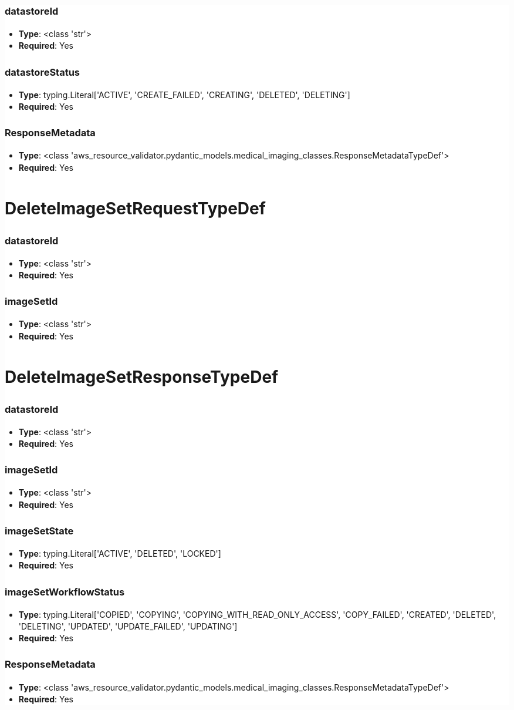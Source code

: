 ### datastoreId
- **Type**: <class 'str'>
- **Required**: Yes

### datastoreStatus
- **Type**: typing.Literal['ACTIVE', 'CREATE_FAILED', 'CREATING', 'DELETED', 'DELETING']
- **Required**: Yes

### ResponseMetadata
- **Type**: <class 'aws_resource_validator.pydantic_models.medical_imaging_classes.ResponseMetadataTypeDef'>
- **Required**: Yes


# DeleteImageSetRequestTypeDef

### datastoreId
- **Type**: <class 'str'>
- **Required**: Yes

### imageSetId
- **Type**: <class 'str'>
- **Required**: Yes


# DeleteImageSetResponseTypeDef

### datastoreId
- **Type**: <class 'str'>
- **Required**: Yes

### imageSetId
- **Type**: <class 'str'>
- **Required**: Yes

### imageSetState
- **Type**: typing.Literal['ACTIVE', 'DELETED', 'LOCKED']
- **Required**: Yes

### imageSetWorkflowStatus
- **Type**: typing.Literal['COPIED', 'COPYING', 'COPYING_WITH_READ_ONLY_ACCESS', 'COPY_FAILED', 'CREATED', 'DELETED', 'DELETING', 'UPDATED', 'UPDATE_FAILED', 'UPDATING']
- **Required**: Yes

### ResponseMetadata
- **Type**: <class 'aws_resource_validator.pydantic_models.medical_imaging_classes.ResponseMetadataTypeDef'>
- **Required**: Yes
